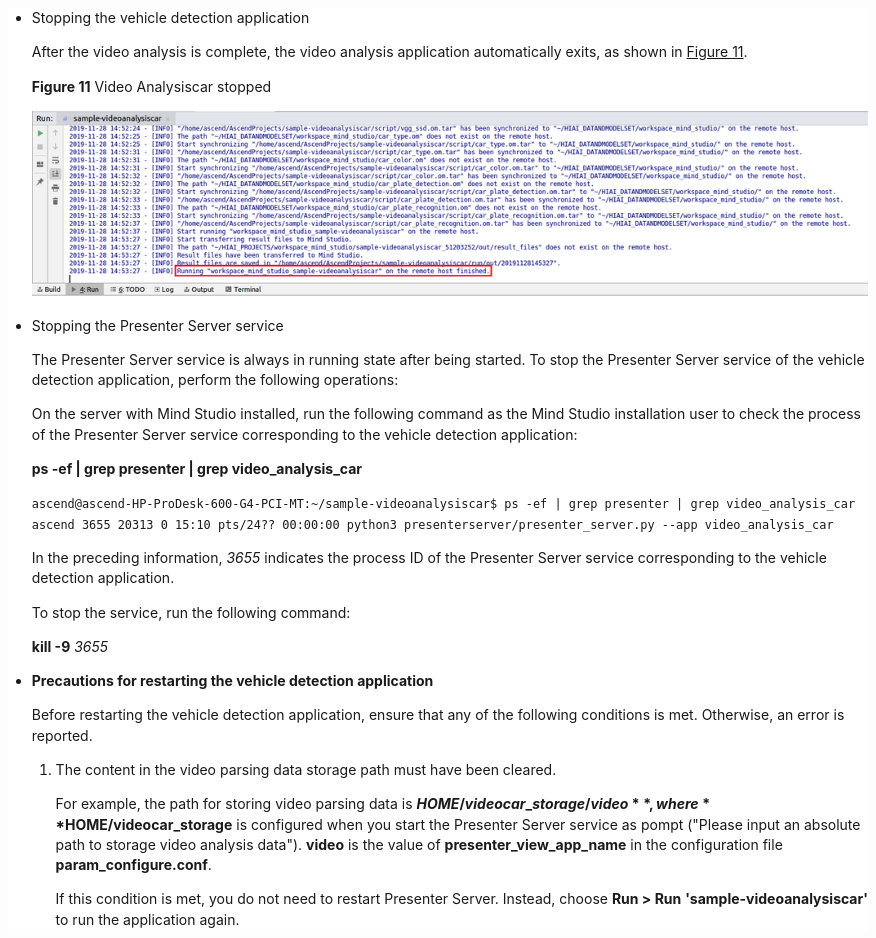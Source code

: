 -   Stopping the vehicle detection application

    After the video analysis is complete, the video analysis application automatically exits, as shown in  [Figure 11](#en-us_topic_0228461806_en-us_topic_0203223303_fig464152917203).

    **Figure  11**  Video Analysiscar stopped<a name="en-us_topic_0228461806_en-us_topic_0203223303_fig464152917203"></a>  
    

    ![](figures/videocar_stop.png)

-   Stopping the Presenter Server service

    The Presenter Server service is always in running state after being started. To stop the Presenter Server service of the vehicle detection application, perform the following operations:

    On the server with  Mind Studio  installed, run the following command as the  Mind Studio  installation user to check the process of the Presenter Server service corresponding to the vehicle detection application:

    **ps -ef | grep presenter | grep video\_analysis\_car**

    ```
    ascend@ascend-HP-ProDesk-600-G4-PCI-MT:~/sample-videoanalysiscar$ ps -ef | grep presenter | grep video_analysis_car
    ascend 3655 20313 0 15:10 pts/24?? 00:00:00 python3 presenterserver/presenter_server.py --app video_analysis_car
    ```

    In the preceding information,  _3655_  indicates the process ID of the Presenter Server service corresponding to the vehicle detection application.

    To stop the service, run the following command:

    **kill -9** _3655_

-   **Precautions for restarting the vehicle detection application**

    Before restarting the vehicle detection application, ensure that any of the following conditions is met. Otherwise, an error is reported.

    1.  The content in the video parsing data storage path must have been cleared.

        For example, the path for storing video parsing data is  **$HOME/videocar\_storage/video**, where  **$HOME/videocar\_storage**  is configured when you start the Presenter Server service as pompt \("Please input an absolute path to storage video analysis data"\).  **video**  is the value of  **presenter\_view\_app\_name**  in the configuration file  **param\_configure.conf**.

        If this condition is met, you do not need to restart Presenter Server. Instead, choose  **Run \> Run** **'sample-videoanalysiscar'**  to run the application again.
